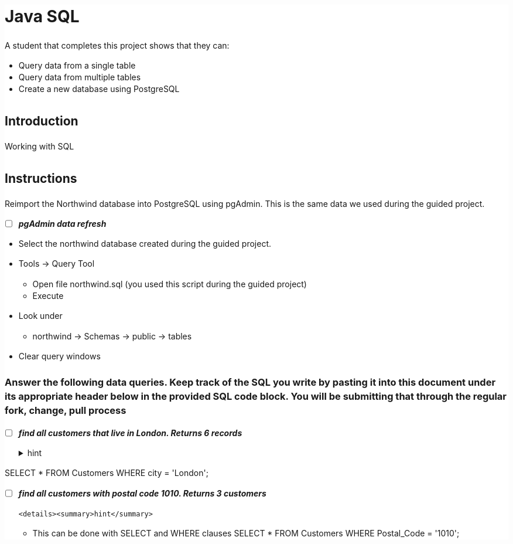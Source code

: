 # Java SQL

A student that completes this project shows that they can:

-   Query data from a single table
-   Query data from multiple tables
-   Create a new database using PostgreSQL

## Introduction

Working with SQL

## Instructions

Reimport the Northwind database into PostgreSQL using pgAdmin. This is the same data we used during the guided project.

-   [ ] **_pgAdmin data refresh_**

-   Select the northwind database created during the guided project.

-   Tools -> Query Tool

    -   Open file northwind.sql (you used this script during the guided project)
    -   Execute

-   Look under

    -   northwind -> Schemas -> public -> tables

-   Clear query windows

### Answer the following data queries. Keep track of the SQL you write by pasting it into this document under its appropriate header below in the provided SQL code block. You will be submitting that through the regular fork, change, pull process

-   [ ] **_find all customers that live in London. Returns 6 records_**

    <details><summary>hint</summary>

    -   This can be done with SELECT and WHERE clauses
    </details>

SELECT \* FROM Customers WHERE city = 'London';

-   [ ] **_find all customers with postal code 1010. Returns 3 customers_**

      <details><summary>hint</summary>

    -   This can be done with SELECT and WHERE clauses
      </details>
    SELECT * FROM Customers WHERE Postal_Code = '1010';

```SQL

```
